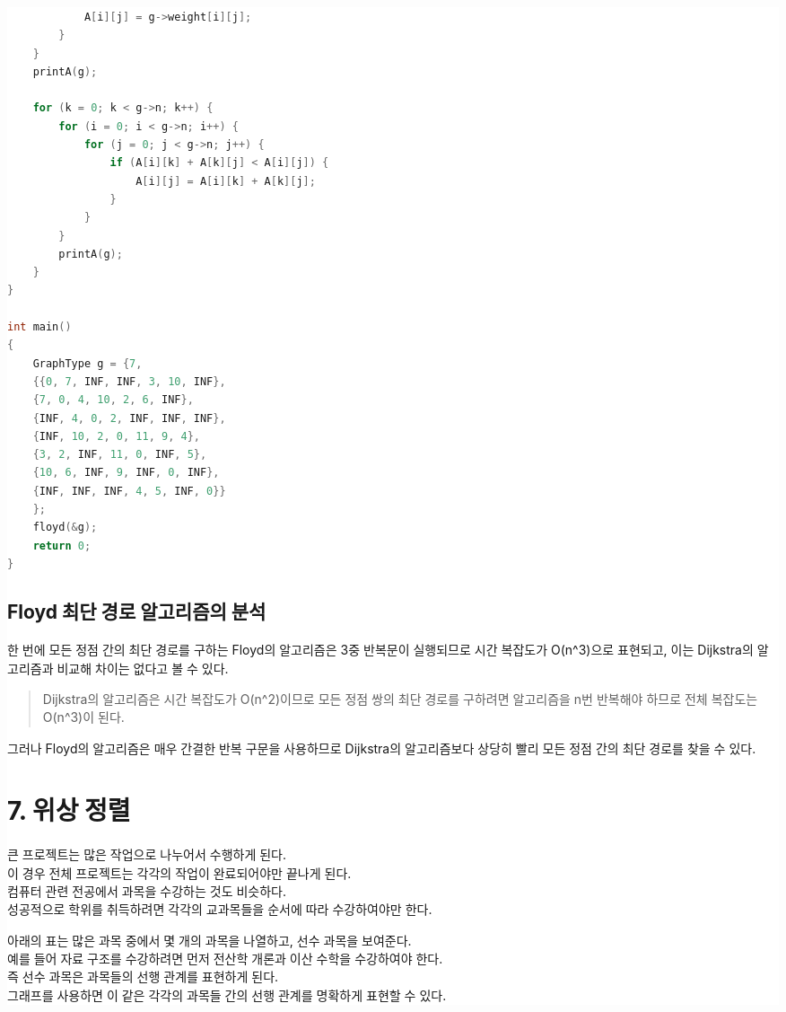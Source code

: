 ```C
            A[i][j] = g->weight[i][j];
        }
    }
    printA(g);

    for (k = 0; k < g->n; k++) {
        for (i = 0; i < g->n; i++) {
            for (j = 0; j < g->n; j++) {
                if (A[i][k] + A[k][j] < A[i][j]) {
                    A[i][j] = A[i][k] + A[k][j];
                }
            }
        }
        printA(g);
    }
}

int main()
{
    GraphType g = {7,
    {{0, 7, INF, INF, 3, 10, INF},
    {7, 0, 4, 10, 2, 6, INF},
    {INF, 4, 0, 2, INF, INF, INF},
    {INF, 10, 2, 0, 11, 9, 4},
    {3, 2, INF, 11, 0, INF, 5},
    {10, 6, INF, 9, INF, 0, INF},
    {INF, INF, INF, 4, 5, INF, 0}}
    };
    floyd(&g);
    return 0;
}
```

## Floyd 최단 경로 알고리즘의 분석

한 번에 모든 정점 간의 최단 경로를 구하는 Floyd의 알고리즘은 3중 반복문이 실행되므로 시간 복잡도가 O(n^3)으로 표현되고, 이는 Dijkstra의 알고리즘과 비교해 차이는 없다고 볼 수 있다.

> Dijkstra의 알고리즘은 시간 복잡도가 O(n^2)이므로 모든 정점 쌍의 최단 경로를 구하려면 알고리즘을 n번 반복해야 하므로 전체 복잡도는 O(n^3)이 된다.

그러나 Floyd의 알고리즘은 매우 간결한 반복 구문을 사용하므로 Dijkstra의 알고리즘보다 상당히 빨리 모든 정점 간의 최단 경로를 찾을 수 있다.

# 7. 위상 정렬

큰 프로젝트는 많은 작업으로 나누어서 수행하게 된다.  
이 경우 전체 프로젝트는 각각의 작업이 완료되어야만 끝나게 된다.  
컴퓨터 관련 전공에서 과목을 수강하는 것도 비슷하다.  
성공적으로 학위를 취득하려면 각각의 교과목들을 순서에 따라 수강하여야만 한다.

아래의 표는 많은 과목 중에서 몇 개의 과목을 나열하고, 선수 과목을 보여준다.  
예를 들어 자료 구조를 수강하려면 먼저 전산학 개론과 이산 수학을 수강하여야 한다.  
즉 선수 과목은 과목들의 선행 관계를 표현하게 된다.  
그래프를 사용하면 이 같은 각각의 과목들 간의 선행 관계를 명확하게 표현할 수 있다.
